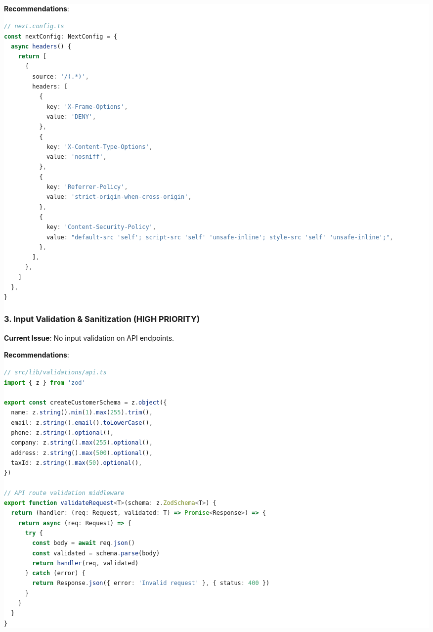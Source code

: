 **Recommendations**:
```typescript
// next.config.ts
const nextConfig: NextConfig = {
  async headers() {
    return [
      {
        source: '/(.*)',
        headers: [
          {
            key: 'X-Frame-Options',
            value: 'DENY',
          },
          {
            key: 'X-Content-Type-Options',
            value: 'nosniff',
          },
          {
            key: 'Referrer-Policy',
            value: 'strict-origin-when-cross-origin',
          },
          {
            key: 'Content-Security-Policy',
            value: "default-src 'self'; script-src 'self' 'unsafe-inline'; style-src 'self' 'unsafe-inline';",
          },
        ],
      },
    ]
  },
}
```

### 3. Input Validation & Sanitization (HIGH PRIORITY)
**Current Issue**: No input validation on API endpoints.

**Recommendations**:
```typescript
// src/lib/validations/api.ts
import { z } from 'zod'

export const createCustomerSchema = z.object({
  name: z.string().min(1).max(255).trim(),
  email: z.string().email().toLowerCase(),
  phone: z.string().optional(),
  company: z.string().max(255).optional(),
  address: z.string().max(500).optional(),
  taxId: z.string().max(50).optional(),
})

// API route validation middleware
export function validateRequest<T>(schema: z.ZodSchema<T>) {
  return (handler: (req: Request, validated: T) => Promise<Response>) => {
    return async (req: Request) => {
      try {
        const body = await req.json()
        const validated = schema.parse(body)
        return handler(req, validated)
      } catch (error) {
        return Response.json({ error: 'Invalid request' }, { status: 400 })
      }
    }
  }
}
```